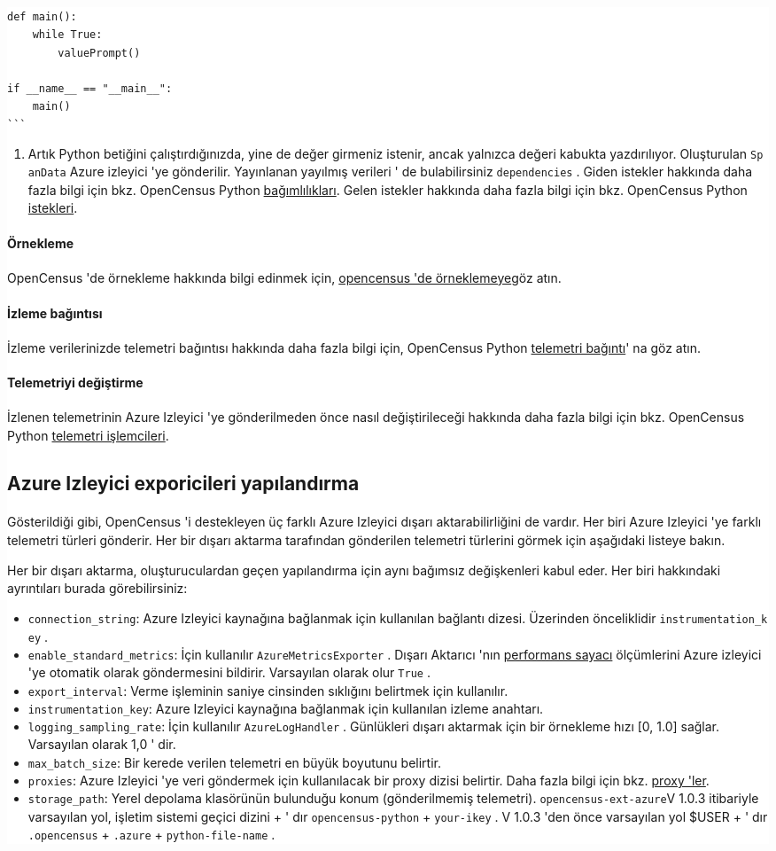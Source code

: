     def main():
        while True:
            valuePrompt()

    if __name__ == "__main__":
        main()
    ```

1. Artık Python betiğini çalıştırdığınızda, yine de değer girmeniz istenir, ancak yalnızca değeri kabukta yazdırılıyor. Oluşturulan `SpanData` Azure izleyici 'ye gönderilir. Yayınlanan yayılmış verileri ' de bulabilirsiniz `dependencies` . Giden istekler hakkında daha fazla bilgi için bkz. OpenCensus Python [bağımlılıkları](./opencensus-python-dependency.md).
Gelen istekler hakkında daha fazla bilgi için bkz. OpenCensus Python [istekleri](./opencensus-python-request.md).

#### <a name="sampling"></a>Örnekleme

OpenCensus 'de örnekleme hakkında bilgi edinmek için, [opencensus 'de örneklemeye](sampling.md#configuring-fixed-rate-sampling-for-opencensus-python-applications)göz atın.

#### <a name="trace-correlation"></a>İzleme bağıntısı

İzleme verilerinizde telemetri bağıntısı hakkında daha fazla bilgi için, OpenCensus Python [telemetri bağıntı](./correlation.md#telemetry-correlation-in-opencensus-python)' na göz atın.

#### <a name="modify-telemetry"></a>Telemetriyi değiştirme

İzlenen telemetrinin Azure Izleyici 'ye gönderilmeden önce nasıl değiştirileceği hakkında daha fazla bilgi için bkz. OpenCensus Python [telemetri işlemcileri](./api-filtering-sampling.md#opencensus-python-telemetry-processors).

## <a name="configure-azure-monitor-exporters"></a>Azure Izleyici exporicileri yapılandırma

Gösterildiği gibi, OpenCensus 'i destekleyen üç farklı Azure Izleyici dışarı aktarabilirliğini de vardır. Her biri Azure Izleyici 'ye farklı telemetri türleri gönderir. Her bir dışarı aktarma tarafından gönderilen telemetri türlerini görmek için aşağıdaki listeye bakın.

Her bir dışarı aktarma, oluşturuculardan geçen yapılandırma için aynı bağımsız değişkenleri kabul eder. Her biri hakkındaki ayrıntıları burada görebilirsiniz:

- `connection_string`: Azure Izleyici kaynağına bağlanmak için kullanılan bağlantı dizesi. Üzerinden önceliklidir `instrumentation_key` .
- `enable_standard_metrics`: İçin kullanılır `AzureMetricsExporter` . Dışarı Aktarıcı 'nın [performans sayacı](../essentials/app-insights-metrics.md#performance-counters) ölçümlerini Azure izleyici 'ye otomatik olarak göndermesini bildirir. Varsayılan olarak olur `True` .
- `export_interval`: Verme işleminin saniye cinsinden sıklığını belirtmek için kullanılır.
- `instrumentation_key`: Azure Izleyici kaynağına bağlanmak için kullanılan izleme anahtarı.
- `logging_sampling_rate`: İçin kullanılır `AzureLogHandler` . Günlükleri dışarı aktarmak için bir örnekleme hızı [0, 1.0] sağlar. Varsayılan olarak 1,0 ' dir.
- `max_batch_size`: Bir kerede verilen telemetri en büyük boyutunu belirtir.
- `proxies`: Azure Izleyici 'ye veri göndermek için kullanılacak bir proxy dizisi belirtir. Daha fazla bilgi için bkz. [proxy 'ler](https://requests.readthedocs.io/en/master/user/advanced/#proxies).
- `storage_path`: Yerel depolama klasörünün bulunduğu konum (gönderilmemiş telemetri). `opencensus-ext-azure`V 1.0.3 itibariyle varsayılan yol, işletim sistemi geçici dizini + ' dır `opencensus-python`  +  `your-ikey` . V 1.0.3 'den önce varsayılan yol $USER + ' dır `.opencensus`  +  `.azure`  +  `python-file-name` .
